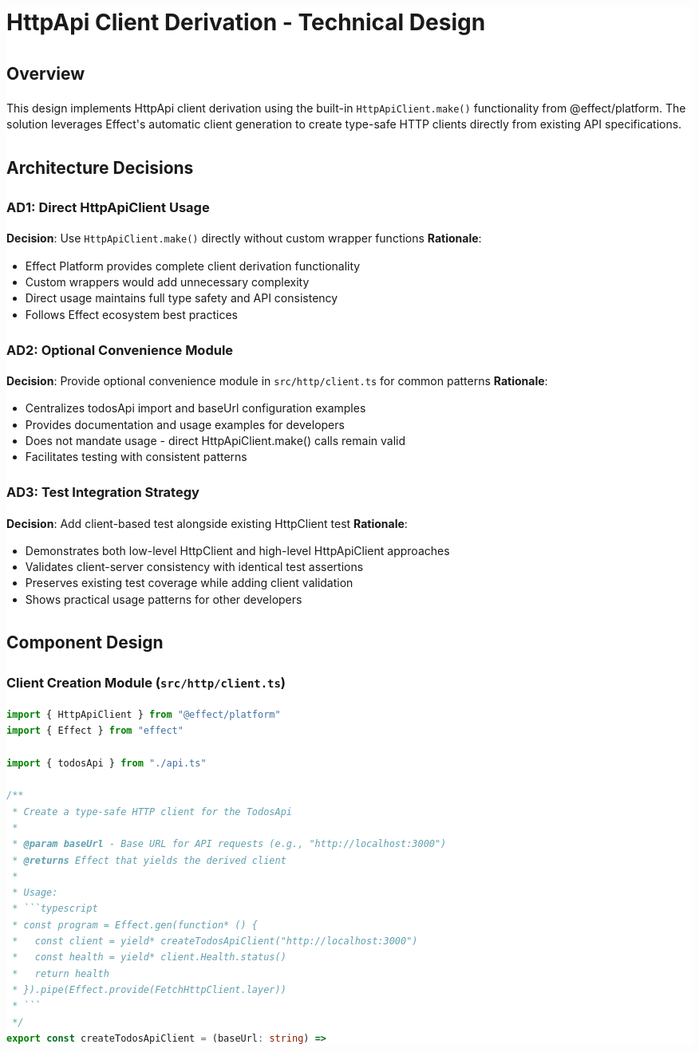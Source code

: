 # HttpApi Client Derivation - Technical Design

## Overview

This design implements HttpApi client derivation using the built-in `HttpApiClient.make()` functionality from @effect/platform. The solution leverages Effect's automatic client generation to create type-safe HTTP clients directly from existing API specifications.

## Architecture Decisions

### AD1: Direct HttpApiClient Usage
**Decision**: Use `HttpApiClient.make()` directly without custom wrapper functions
**Rationale**: 
- Effect Platform provides complete client derivation functionality
- Custom wrappers would add unnecessary complexity
- Direct usage maintains full type safety and API consistency
- Follows Effect ecosystem best practices

### AD2: Optional Convenience Module
**Decision**: Provide optional convenience module in `src/http/client.ts` for common patterns
**Rationale**:
- Centralizes todosApi import and baseUrl configuration examples
- Provides documentation and usage examples for developers
- Does not mandate usage - direct HttpApiClient.make() calls remain valid
- Facilitates testing with consistent patterns

### AD3: Test Integration Strategy  
**Decision**: Add client-based test alongside existing HttpClient test
**Rationale**:
- Demonstrates both low-level HttpClient and high-level HttpApiClient approaches
- Validates client-server consistency with identical test assertions
- Preserves existing test coverage while adding client validation
- Shows practical usage patterns for other developers

## Component Design

### Client Creation Module (`src/http/client.ts`)

```typescript
import { HttpApiClient } from "@effect/platform"
import { Effect } from "effect"

import { todosApi } from "./api.ts"

/**
 * Create a type-safe HTTP client for the TodosApi
 * 
 * @param baseUrl - Base URL for API requests (e.g., "http://localhost:3000")
 * @returns Effect that yields the derived client
 * 
 * Usage:
 * ```typescript
 * const program = Effect.gen(function* () {
 *   const client = yield* createTodosApiClient("http://localhost:3000")
 *   const health = yield* client.Health.status()
 *   return health
 * }).pipe(Effect.provide(FetchHttpClient.layer))
 * ```
 */
export const createTodosApiClient = (baseUrl: string) =>
```